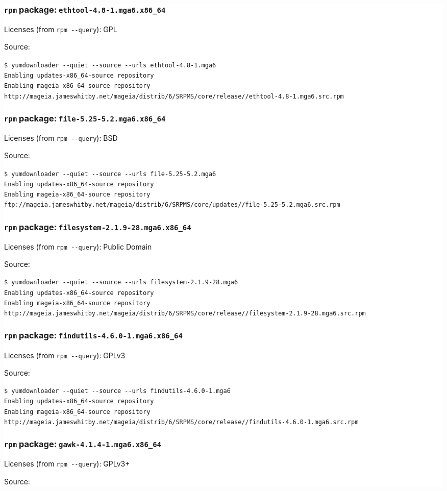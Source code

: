 ### `rpm` package: `ethtool-4.8-1.mga6.x86_64`

Licenses (from `rpm --query`): GPL

Source:

```console
$ yumdownloader --quiet --source --urls ethtool-4.8-1.mga6
Enabling updates-x86_64-source repository
Enabling mageia-x86_64-source repository
http://mageia.jameswhitby.net/mageia/distrib/6/SRPMS/core/release//ethtool-4.8-1.mga6.src.rpm
```

### `rpm` package: `file-5.25-5.2.mga6.x86_64`

Licenses (from `rpm --query`): BSD

Source:

```console
$ yumdownloader --quiet --source --urls file-5.25-5.2.mga6
Enabling updates-x86_64-source repository
Enabling mageia-x86_64-source repository
ftp://mageia.jameswhitby.net/mageia/distrib/6/SRPMS/core/updates//file-5.25-5.2.mga6.src.rpm
```

### `rpm` package: `filesystem-2.1.9-28.mga6.x86_64`

Licenses (from `rpm --query`): Public Domain

Source:

```console
$ yumdownloader --quiet --source --urls filesystem-2.1.9-28.mga6
Enabling updates-x86_64-source repository
Enabling mageia-x86_64-source repository
http://mageia.jameswhitby.net/mageia/distrib/6/SRPMS/core/release//filesystem-2.1.9-28.mga6.src.rpm
```

### `rpm` package: `findutils-4.6.0-1.mga6.x86_64`

Licenses (from `rpm --query`): GPLv3

Source:

```console
$ yumdownloader --quiet --source --urls findutils-4.6.0-1.mga6
Enabling updates-x86_64-source repository
Enabling mageia-x86_64-source repository
http://mageia.jameswhitby.net/mageia/distrib/6/SRPMS/core/release//findutils-4.6.0-1.mga6.src.rpm
```

### `rpm` package: `gawk-4.1.4-1.mga6.x86_64`

Licenses (from `rpm --query`): GPLv3+

Source:
